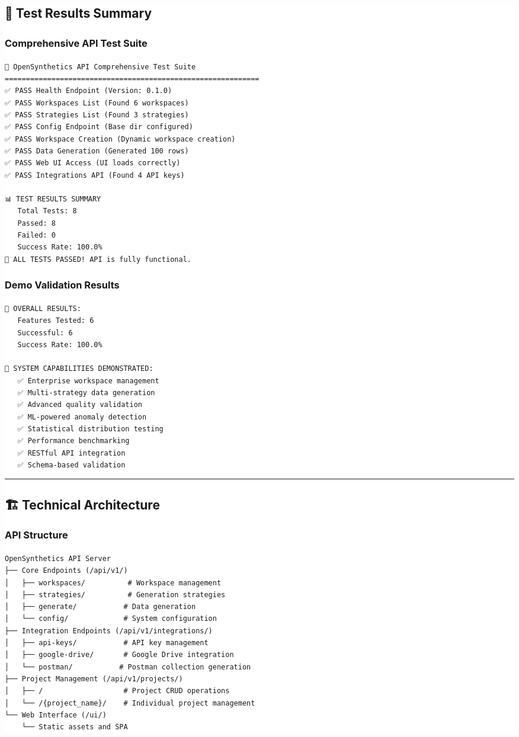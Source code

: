 
## 🧪 Test Results Summary

### Comprehensive API Test Suite
```
🧪 OpenSynthetics API Comprehensive Test Suite
============================================================
✅ PASS Health Endpoint (Version: 0.1.0)
✅ PASS Workspaces List (Found 6 workspaces)
✅ PASS Strategies List (Found 3 strategies)
✅ PASS Config Endpoint (Base dir configured)
✅ PASS Workspace Creation (Dynamic workspace creation)
✅ PASS Data Generation (Generated 100 rows)
✅ PASS Web UI Access (UI loads correctly)
✅ PASS Integrations API (Found 4 API keys)

📊 TEST RESULTS SUMMARY
   Total Tests: 8
   Passed: 8
   Failed: 0
   Success Rate: 100.0%
🎉 ALL TESTS PASSED! API is fully functional.
```

### Demo Validation Results
```
🎯 OVERALL RESULTS:
   Features Tested: 6
   Successful: 6
   Success Rate: 100.0%

🚀 SYSTEM CAPABILITIES DEMONSTRATED:
   ✅ Enterprise workspace management
   ✅ Multi-strategy data generation
   ✅ Advanced quality validation
   ✅ ML-powered anomaly detection
   ✅ Statistical distribution testing
   ✅ Performance benchmarking
   ✅ RESTful API integration
   ✅ Schema-based validation
```

---

## 🏗️ Technical Architecture

### API Structure
```
OpenSynthetics API Server
├── Core Endpoints (/api/v1/)
│   ├── workspaces/          # Workspace management
│   ├── strategies/          # Generation strategies
│   ├── generate/           # Data generation
│   └── config/             # System configuration
├── Integration Endpoints (/api/v1/integrations/)
│   ├── api-keys/           # API key management
│   ├── google-drive/       # Google Drive integration
│   └── postman/           # Postman collection generation
├── Project Management (/api/v1/projects/)
│   ├── /                   # Project CRUD operations
│   └── /{project_name}/    # Individual project management
└── Web Interface (/ui/)
    └── Static assets and SPA
```